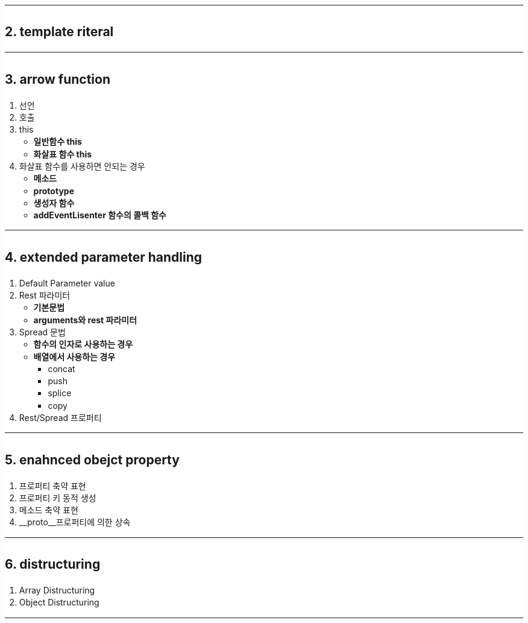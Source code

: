 
---

## 2. template riteral

---

## 3. arrow function
1. 선언
2. 호출
3. this
    - **일반함수 this**
    - **화살표 함수 this**
4. 화살표 함수를 사용하면 안되는 경우
    - **메소드**
    - **prototype**
    - **생성자 함수**
    - **addEventLisenter 함수의 콜백 함수**

---

## 4. extended parameter handling
1. Default Parameter value
2. Rest 파라미터
    - **기본문법**
    - **arguments와 rest 파라미터**
3. Spread 문법
    - **함수의 인자로 사용하는 경우**
    - **배열에서 사용하는 경우**
        - concat
        - push
        - splice
        - copy
4. Rest/Spread 프로퍼티
---

## 5. enahnced obejct property
1. 프로퍼티 축약 표현
2. 프로퍼티 키 동적 생성
3. 메소드 축약 표현
4. __proto__프로퍼티에 의한 상속

---

## 6. distructuring
1. Array Distructuring
2. Object Distructuring
---
